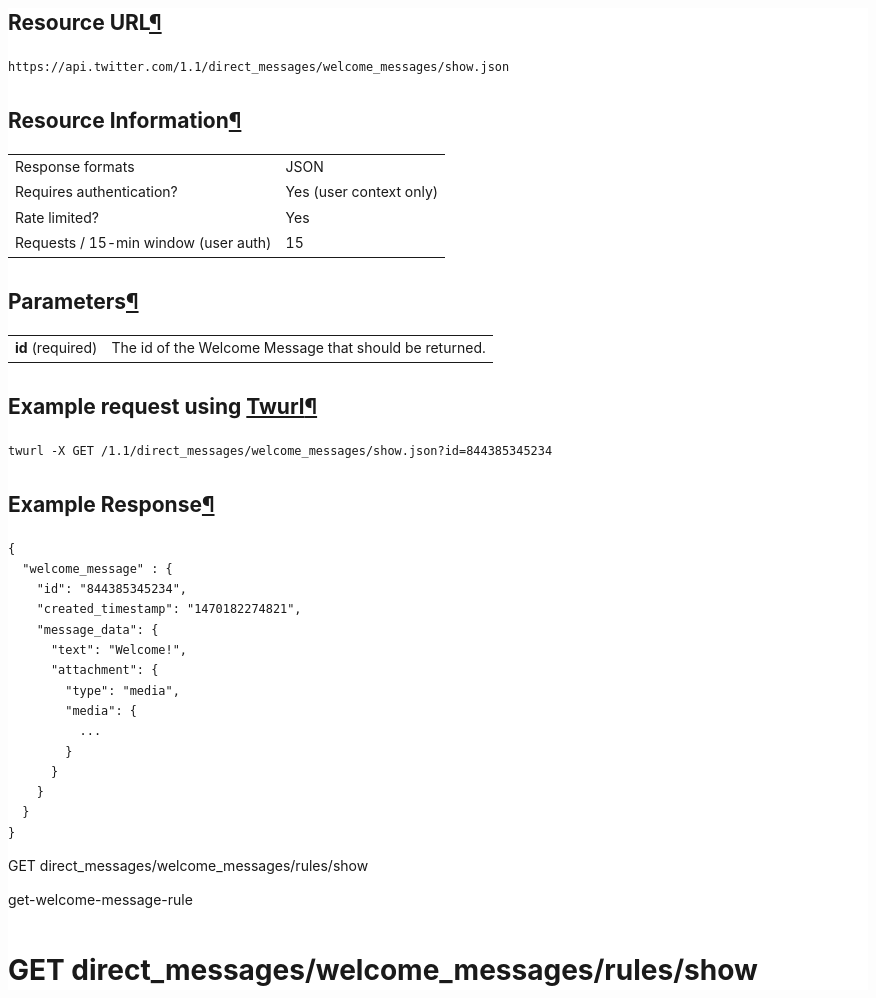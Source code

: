 Resource URL[¶](#resource-url "Permalink to this headline")
-----------------------------------------------------------

`https://api.twitter.com/1.1/direct_messages/welcome_messages/show.json`

Resource Information[¶](#resource-information "Permalink to this headline")
---------------------------------------------------------------------------

|     |     |
| --- | --- |
| Response formats | JSON |
| Requires authentication? | Yes (user context only) |
| Rate limited? | Yes |
| Requests / 15-min window (user auth) | 15  |

Parameters[¶](#parameters "Permalink to this headline")
-------------------------------------------------------

|     |     |
| --- | --- |
| **id** (required) | The id of the Welcome Message that should be returned. |

Example request using [Twurl](https://github.com/twitter/twurl)[¶](#example-request-using-twurl "Permalink to this headline")
-----------------------------------------------------------------------------------------------------------------------------

    twurl -X GET /1.1/direct_messages/welcome_messages/show.json?id=844385345234

Example Response[¶](#example-response "Permalink to this headline")
-------------------------------------------------------------------

    {
      "welcome_message" : {
        "id": "844385345234",
        "created_timestamp": "1470182274821",
        "message_data": {
          "text": "Welcome!",
          "attachment": {
            "type": "media",
            "media": {
              ...
            }
          }
        }
      }
    }

GET direct\_messages/welcome\_messages/rules/show

get-welcome-message-rule

GET direct\_messages/welcome\_messages/rules/show
=================================================
